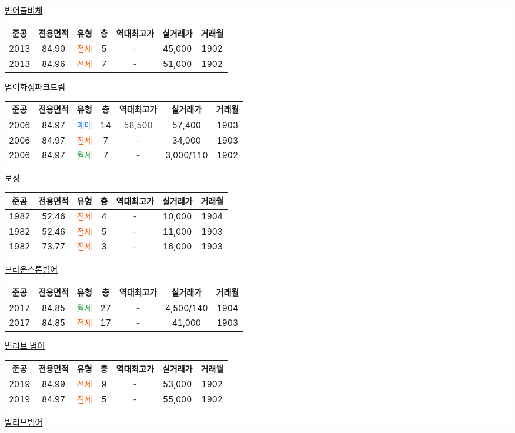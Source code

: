 
[범어풀비체](https://search.naver.com/search.naver?query=%EB%8C%80%EA%B5%AC%EA%B4%91%EC%97%AD%EC%8B%9C+%EC%88%98%EC%84%B1%EA%B5%AC+%EB%B2%94%EC%96%B4%EB%8F%99+%EB%B2%94%EC%96%B4%ED%92%80%EB%B9%84%EC%B2%B4)

|준공|전용면적|유형|층|역대최고가|실거래가|거래월|
|:---:|:---:|:---:|:---:|:---:|:---:|:---:|
|2013|84.90|<span style="color:#ff5a00">전세</span>|5|<span style="color:#444444">-</span>|45,000|1902|
|2013|84.96|<span style="color:#ff5a00">전세</span>|7|<span style="color:#444444">-</span>|51,000|1902|

[범어화성파크드림](https://search.naver.com/search.naver?query=%EB%8C%80%EA%B5%AC%EA%B4%91%EC%97%AD%EC%8B%9C+%EC%88%98%EC%84%B1%EA%B5%AC+%EB%B2%94%EC%96%B4%EB%8F%99+%EB%B2%94%EC%96%B4%ED%99%94%EC%84%B1%ED%8C%8C%ED%81%AC%EB%93%9C%EB%A6%BC)

|준공|전용면적|유형|층|역대최고가|실거래가|거래월|
|:---:|:---:|:---:|:---:|:---:|:---:|:---:|
|2006|84.97|<span style="color:#4285f3">매매</span>|14|<span style="color:#444444">58,500</span>|57,400|1903|
|2006|84.97|<span style="color:#ff5a00">전세</span>|7|<span style="color:#444444">-</span>|34,000|1903|
|2006|84.97|<span style="color:#34a853">월세</span>|7|<span style="color:#444444">-</span>|3,000/110|1902|

[보성](https://search.naver.com/search.naver?query=%EB%8C%80%EA%B5%AC%EA%B4%91%EC%97%AD%EC%8B%9C+%EC%88%98%EC%84%B1%EA%B5%AC+%EB%B2%94%EC%96%B4%EB%8F%99+%EB%B3%B4%EC%84%B1)

|준공|전용면적|유형|층|역대최고가|실거래가|거래월|
|:---:|:---:|:---:|:---:|:---:|:---:|:---:|
|1982|52.46|<span style="color:#ff5a00">전세</span>|4|<span style="color:#444444">-</span>|10,000|1904|
|1982|52.46|<span style="color:#ff5a00">전세</span>|5|<span style="color:#444444">-</span>|11,000|1903|
|1982|73.77|<span style="color:#ff5a00">전세</span>|3|<span style="color:#444444">-</span>|16,000|1903|

[브라운스톤범어](https://search.naver.com/search.naver?query=%EB%8C%80%EA%B5%AC%EA%B4%91%EC%97%AD%EC%8B%9C+%EC%88%98%EC%84%B1%EA%B5%AC+%EB%B2%94%EC%96%B4%EB%8F%99+%EB%B8%8C%EB%9D%BC%EC%9A%B4%EC%8A%A4%ED%86%A4%EB%B2%94%EC%96%B4)

|준공|전용면적|유형|층|역대최고가|실거래가|거래월|
|:---:|:---:|:---:|:---:|:---:|:---:|:---:|
|2017|84.85|<span style="color:#34a853">월세</span>|27|<span style="color:#444444">-</span>|4,500/140|1904|
|2017|84.85|<span style="color:#ff5a00">전세</span>|17|<span style="color:#444444">-</span>|41,000|1903|

[빌리브 범어](https://search.naver.com/search.naver?query=%EB%8C%80%EA%B5%AC%EA%B4%91%EC%97%AD%EC%8B%9C+%EC%88%98%EC%84%B1%EA%B5%AC+%EB%B2%94%EC%96%B4%EB%8F%99+%EB%B9%8C%EB%A6%AC%EB%B8%8C+%EB%B2%94%EC%96%B4)

|준공|전용면적|유형|층|역대최고가|실거래가|거래월|
|:---:|:---:|:---:|:---:|:---:|:---:|:---:|
|2019|84.99|<span style="color:#ff5a00">전세</span>|9|<span style="color:#444444">-</span>|53,000|1902|
|2019|84.97|<span style="color:#ff5a00">전세</span>|5|<span style="color:#444444">-</span>|55,000|1902|

[빌리브범어](https://search.naver.com/search.naver?query=%EB%8C%80%EA%B5%AC%EA%B4%91%EC%97%AD%EC%8B%9C+%EC%88%98%EC%84%B1%EA%B5%AC+%EB%B2%94%EC%96%B4%EB%8F%99+%EB%B9%8C%EB%A6%AC%EB%B8%8C%EB%B2%94%EC%96%B4)
